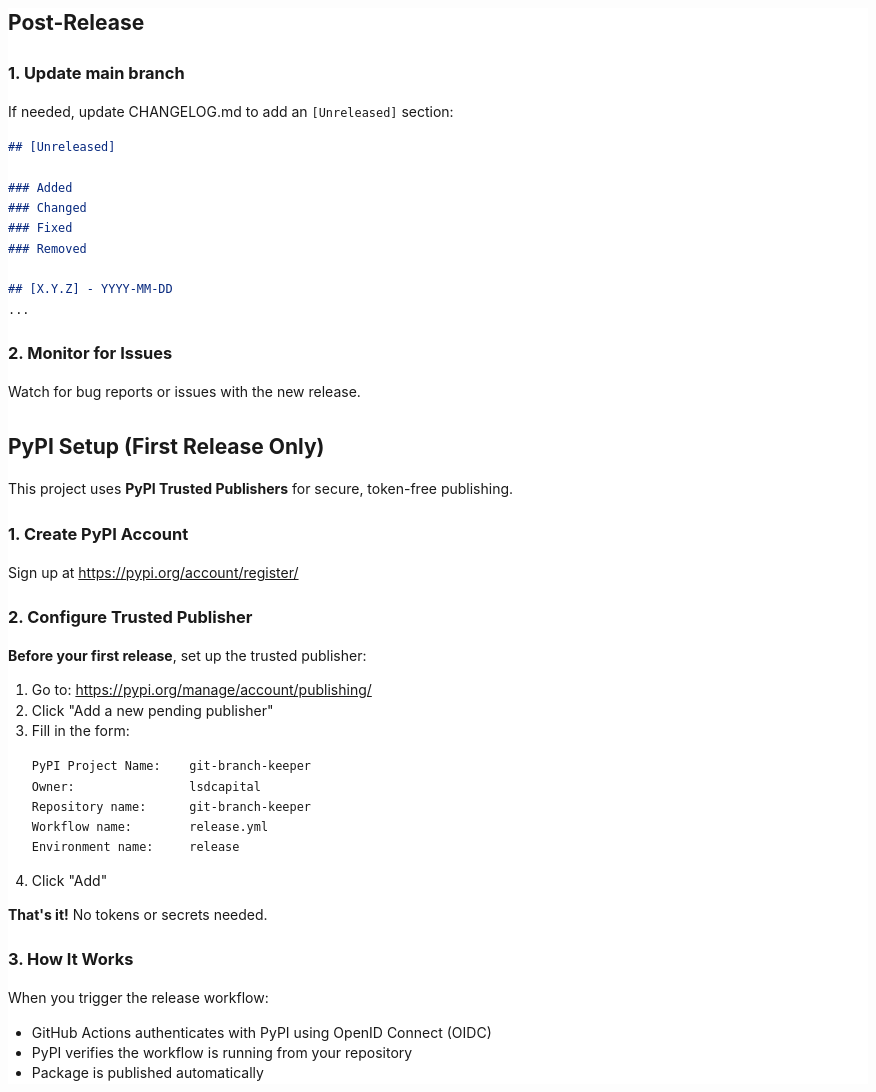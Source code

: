 ## Post-Release

### 1. Update main branch

If needed, update CHANGELOG.md to add an `[Unreleased]` section:

```markdown
## [Unreleased]

### Added
### Changed
### Fixed
### Removed

## [X.Y.Z] - YYYY-MM-DD
...
```

### 2. Monitor for Issues

Watch for bug reports or issues with the new release.

## PyPI Setup (First Release Only)

This project uses **PyPI Trusted Publishers** for secure, token-free publishing.

### 1. Create PyPI Account

Sign up at https://pypi.org/account/register/

### 2. Configure Trusted Publisher

**Before your first release**, set up the trusted publisher:

1. Go to: https://pypi.org/manage/account/publishing/
2. Click "Add a new pending publisher"
3. Fill in the form:
   ```
   PyPI Project Name:    git-branch-keeper
   Owner:                lsdcapital
   Repository name:      git-branch-keeper
   Workflow name:        release.yml
   Environment name:     release
   ```
4. Click "Add"

**That's it!** No tokens or secrets needed.

### 3. How It Works

When you trigger the release workflow:
- GitHub Actions authenticates with PyPI using OpenID Connect (OIDC)
- PyPI verifies the workflow is running from your repository
- Package is published automatically

